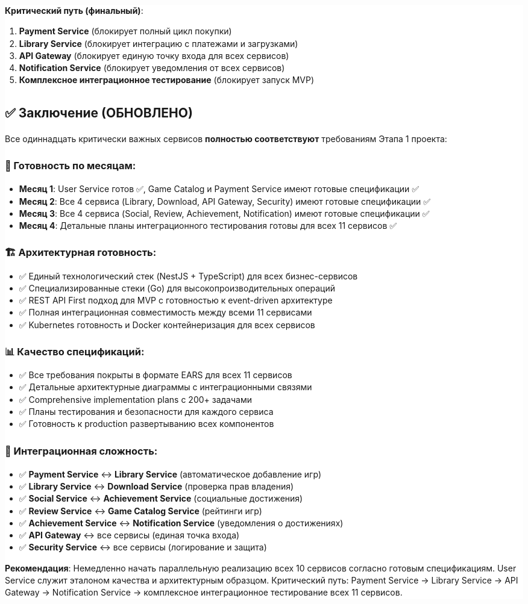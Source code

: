 **Критический путь (финальный)**:
1. **Payment Service** (блокирует полный цикл покупки)
2. **Library Service** (блокирует интеграцию с платежами и загрузками)
3. **API Gateway** (блокирует единую точку входа для всех сервисов)
4. **Notification Service** (блокирует уведомления от всех сервисов)
5. **Комплексное интеграционное тестирование** (блокирует запуск MVP)

## ✅ Заключение (ОБНОВЛЕНО)

Все одиннадцать критически важных сервисов **полностью соответствуют** требованиям Этапа 1 проекта:

### 🎯 Готовность по месяцам:
- **Месяц 1**: User Service готов ✅, Game Catalog и Payment Service имеют готовые спецификации ✅
- **Месяц 2**: Все 4 сервиса (Library, Download, API Gateway, Security) имеют готовые спецификации ✅
- **Месяц 3**: Все 4 сервиса (Social, Review, Achievement, Notification) имеют готовые спецификации ✅
- **Месяц 4**: Детальные планы интеграционного тестирования готовы для всех 11 сервисов ✅

### 🏗️ Архитектурная готовность:
- ✅ Единый технологический стек (NestJS + TypeScript) для всех бизнес-сервисов
- ✅ Специализированные стеки (Go) для высокопроизводительных операций
- ✅ REST API First подход для MVP с готовностью к event-driven архитектуре
- ✅ Полная интеграционная совместимость между всеми 11 сервисами
- ✅ Kubernetes готовность и Docker контейнеризация для всех сервисов

### 📊 Качество спецификаций:
- ✅ Все требования покрыты в формате EARS для всех 11 сервисов
- ✅ Детальные архитектурные диаграммы с интеграционными связями
- ✅ Comprehensive implementation plans с 200+ задачами
- ✅ Планы тестирования и безопасности для каждого сервиса
- ✅ Готовность к production развертыванию всех компонентов

### 🔗 Интеграционная сложность:
- ✅ **Payment Service** ↔ **Library Service** (автоматическое добавление игр)
- ✅ **Library Service** ↔ **Download Service** (проверка прав владения)
- ✅ **Social Service** ↔ **Achievement Service** (социальные достижения)
- ✅ **Review Service** ↔ **Game Catalog Service** (рейтинги игр)
- ✅ **Achievement Service** ↔ **Notification Service** (уведомления о достижениях)
- ✅ **API Gateway** ↔ все сервисы (единая точка входа)
- ✅ **Security Service** ↔ все сервисы (логирование и защита)

**Рекомендация**: Немедленно начать параллельную реализацию всех 10 сервисов согласно готовым спецификациям. User Service служит эталоном качества и архитектурным образцом. Критический путь: Payment Service → Library Service → API Gateway → Notification Service → комплексное интеграционное тестирование всех 11 сервисов.